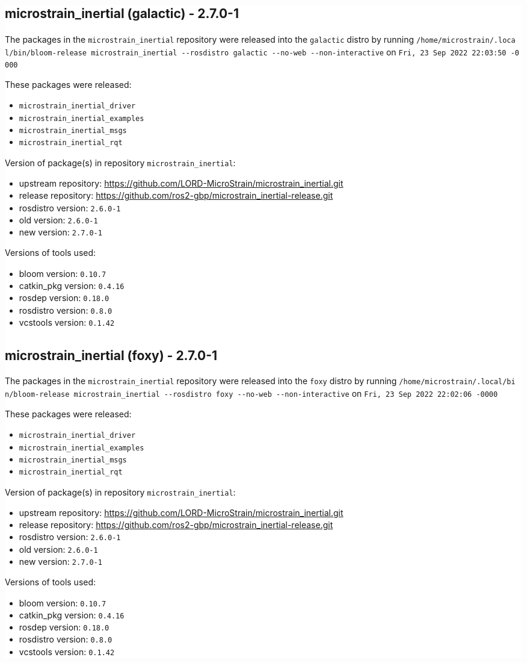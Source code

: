 
## microstrain_inertial (galactic) - 2.7.0-1

The packages in the `microstrain_inertial` repository were released into the `galactic` distro by running `/home/microstrain/.local/bin/bloom-release microstrain_inertial --rosdistro galactic --no-web --non-interactive` on `Fri, 23 Sep 2022 22:03:50 -0000`

These packages were released:
- `microstrain_inertial_driver`
- `microstrain_inertial_examples`
- `microstrain_inertial_msgs`
- `microstrain_inertial_rqt`

Version of package(s) in repository `microstrain_inertial`:

- upstream repository: https://github.com/LORD-MicroStrain/microstrain_inertial.git
- release repository: https://github.com/ros2-gbp/microstrain_inertial-release.git
- rosdistro version: `2.6.0-1`
- old version: `2.6.0-1`
- new version: `2.7.0-1`

Versions of tools used:

- bloom version: `0.10.7`
- catkin_pkg version: `0.4.16`
- rosdep version: `0.18.0`
- rosdistro version: `0.8.0`
- vcstools version: `0.1.42`


## microstrain_inertial (foxy) - 2.7.0-1

The packages in the `microstrain_inertial` repository were released into the `foxy` distro by running `/home/microstrain/.local/bin/bloom-release microstrain_inertial --rosdistro foxy --no-web --non-interactive` on `Fri, 23 Sep 2022 22:02:06 -0000`

These packages were released:
- `microstrain_inertial_driver`
- `microstrain_inertial_examples`
- `microstrain_inertial_msgs`
- `microstrain_inertial_rqt`

Version of package(s) in repository `microstrain_inertial`:

- upstream repository: https://github.com/LORD-MicroStrain/microstrain_inertial.git
- release repository: https://github.com/ros2-gbp/microstrain_inertial-release.git
- rosdistro version: `2.6.0-1`
- old version: `2.6.0-1`
- new version: `2.7.0-1`

Versions of tools used:

- bloom version: `0.10.7`
- catkin_pkg version: `0.4.16`
- rosdep version: `0.18.0`
- rosdistro version: `0.8.0`
- vcstools version: `0.1.42`
